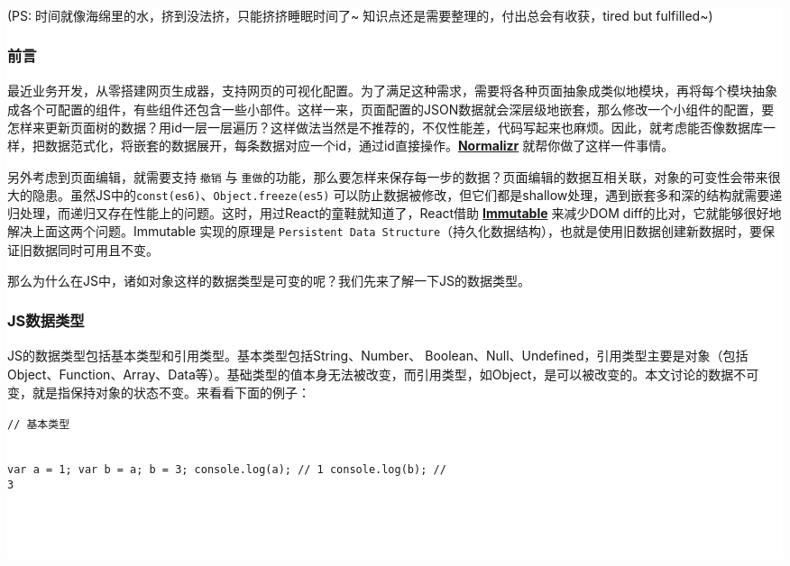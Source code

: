 <p>(PS: &#x65F6;&#x95F4;&#x5C31;&#x50CF;&#x6D77;&#x7EF5;&#x91CC;&#x7684;&#x6C34;&#xFF0C;&#x6324;&#x5230;&#x6CA1;&#x6CD5;&#x6324;&#xFF0C;&#x53EA;&#x80FD;&#x6324;&#x6324;&#x7761;&#x7720;&#x65F6;&#x95F4;&#x4E86;~ &#x77E5;&#x8BC6;&#x70B9;&#x8FD8;&#x662F;&#x9700;&#x8981;&#x6574;&#x7406;&#x7684;&#xFF0C;&#x4ED8;&#x51FA;&#x603B;&#x4F1A;&#x6709;&#x6536;&#x83B7;&#xFF0C;tired but fulfilled~)</p><h3>&#x524D;&#x8A00;</h3><p>&#x6700;&#x8FD1;&#x4E1A;&#x52A1;&#x5F00;&#x53D1;&#xFF0C;&#x4ECE;&#x96F6;&#x642D;&#x5EFA;&#x7F51;&#x9875;&#x751F;&#x6210;&#x5668;&#xFF0C;&#x652F;&#x6301;&#x7F51;&#x9875;&#x7684;&#x53EF;&#x89C6;&#x5316;&#x914D;&#x7F6E;&#x3002;&#x4E3A;&#x4E86;&#x6EE1;&#x8DB3;&#x8FD9;&#x79CD;&#x9700;&#x6C42;&#xFF0C;&#x9700;&#x8981;&#x5C06;&#x5404;&#x79CD;&#x9875;&#x9762;&#x62BD;&#x8C61;&#x6210;&#x7C7B;&#x4F3C;&#x5730;&#x6A21;&#x5757;&#xFF0C;&#x518D;&#x5C06;&#x6BCF;&#x4E2A;&#x6A21;&#x5757;&#x62BD;&#x8C61;&#x6210;&#x5404;&#x4E2A;&#x53EF;&#x914D;&#x7F6E;&#x7684;&#x7EC4;&#x4EF6;&#xFF0C;&#x6709;&#x4E9B;&#x7EC4;&#x4EF6;&#x8FD8;&#x5305;&#x542B;&#x4E00;&#x4E9B;&#x5C0F;&#x90E8;&#x4EF6;&#x3002;&#x8FD9;&#x6837;&#x4E00;&#x6765;&#xFF0C;&#x9875;&#x9762;&#x914D;&#x7F6E;&#x7684;JSON&#x6570;&#x636E;&#x5C31;&#x4F1A;&#x6DF1;&#x5C42;&#x7EA7;&#x5730;&#x5D4C;&#x5957;&#xFF0C;&#x90A3;&#x4E48;&#x4FEE;&#x6539;&#x4E00;&#x4E2A;&#x5C0F;&#x7EC4;&#x4EF6;&#x7684;&#x914D;&#x7F6E;&#xFF0C;&#x8981;&#x600E;&#x6837;&#x6765;&#x66F4;&#x65B0;&#x9875;&#x9762;&#x6811;&#x7684;&#x6570;&#x636E;&#xFF1F;&#x7528;id&#x4E00;&#x5C42;&#x4E00;&#x5C42;&#x904D;&#x5386;&#xFF1F;&#x8FD9;&#x6837;&#x505A;&#x6CD5;&#x5F53;&#x7136;&#x662F;&#x4E0D;&#x63A8;&#x8350;&#x7684;&#xFF0C;&#x4E0D;&#x4EC5;&#x6027;&#x80FD;&#x5DEE;&#xFF0C;&#x4EE3;&#x7801;&#x5199;&#x8D77;&#x6765;&#x4E5F;&#x9EBB;&#x70E6;&#x3002;&#x56E0;&#x6B64;&#xFF0C;&#x5C31;&#x8003;&#x8651;&#x80FD;&#x5426;&#x50CF;&#x6570;&#x636E;&#x5E93;&#x4E00;&#x6837;&#xFF0C;&#x628A;&#x6570;&#x636E;&#x8303;&#x5F0F;&#x5316;&#xFF0C;&#x5C06;&#x5D4C;&#x5957;&#x7684;&#x6570;&#x636E;&#x5C55;&#x5F00;&#xFF0C;&#x6BCF;&#x6761;&#x6570;&#x636E;&#x5BF9;&#x5E94;&#x4E00;&#x4E2A;id&#xFF0C;&#x901A;&#x8FC7;id&#x76F4;&#x63A5;&#x64CD;&#x4F5C;&#x3002;<a href="https://github.com/paularmstrong/normalizr" rel="nofollow noreferrer"><strong>Normalizr</strong></a> &#x5C31;&#x5E2E;&#x4F60;&#x505A;&#x4E86;&#x8FD9;&#x6837;&#x4E00;&#x4EF6;&#x4E8B;&#x60C5;&#x3002;</p><p>&#x53E6;&#x5916;&#x8003;&#x8651;&#x5230;&#x9875;&#x9762;&#x7F16;&#x8F91;&#xFF0C;&#x5C31;&#x9700;&#x8981;&#x652F;&#x6301; <code>&#x64A4;&#x9500;</code> &#x4E0E; <code>&#x91CD;&#x505A;</code>&#x7684;&#x529F;&#x80FD;&#xFF0C;&#x90A3;&#x4E48;&#x8981;&#x600E;&#x6837;&#x6765;&#x4FDD;&#x5B58;&#x6BCF;&#x4E00;&#x6B65;&#x7684;&#x6570;&#x636E;&#xFF1F;&#x9875;&#x9762;&#x7F16;&#x8F91;&#x7684;&#x6570;&#x636E;&#x4E92;&#x76F8;&#x5173;&#x8054;&#xFF0C;&#x5BF9;&#x8C61;&#x7684;&#x53EF;&#x53D8;&#x6027;&#x4F1A;&#x5E26;&#x6765;&#x5F88;&#x5927;&#x7684;&#x9690;&#x60A3;&#x3002;&#x867D;&#x7136;JS&#x4E2D;&#x7684;<code>const(es6)</code>&#x3001;<code>Object.freeze(es5)</code> &#x53EF;&#x4EE5;&#x9632;&#x6B62;&#x6570;&#x636E;&#x88AB;&#x4FEE;&#x6539;&#xFF0C;&#x4F46;&#x5B83;&#x4EEC;&#x90FD;&#x662F;shallow&#x5904;&#x7406;&#xFF0C;&#x9047;&#x5230;&#x5D4C;&#x5957;&#x591A;&#x548C;&#x6DF1;&#x7684;&#x7ED3;&#x6784;&#x5C31;&#x9700;&#x8981;&#x9012;&#x5F52;&#x5904;&#x7406;&#xFF0C;&#x800C;&#x9012;&#x5F52;&#x53C8;&#x5B58;&#x5728;&#x6027;&#x80FD;&#x4E0A;&#x7684;&#x95EE;&#x9898;&#x3002;&#x8FD9;&#x65F6;&#xFF0C;&#x7528;&#x8FC7;React&#x7684;&#x7AE5;&#x978B;&#x5C31;&#x77E5;&#x9053;&#x4E86;&#xFF0C;React&#x501F;&#x52A9; <a href="https://facebook.github.io/immutable-js/" rel="nofollow noreferrer"><strong>Immutable</strong></a> &#x6765;&#x51CF;&#x5C11;DOM diff&#x7684;&#x6BD4;&#x5BF9;&#xFF0C;&#x5B83;&#x5C31;&#x80FD;&#x591F;&#x5F88;&#x597D;&#x5730;&#x89E3;&#x51B3;&#x4E0A;&#x9762;&#x8FD9;&#x4E24;&#x4E2A;&#x95EE;&#x9898;&#x3002;Immutable &#x5B9E;&#x73B0;&#x7684;&#x539F;&#x7406;&#x662F; <code>Persistent Data Structure</code>&#xFF08;&#x6301;&#x4E45;&#x5316;&#x6570;&#x636E;&#x7ED3;&#x6784;&#xFF09;&#xFF0C;&#x4E5F;&#x5C31;&#x662F;&#x4F7F;&#x7528;&#x65E7;&#x6570;&#x636E;&#x521B;&#x5EFA;&#x65B0;&#x6570;&#x636E;&#x65F6;&#xFF0C;&#x8981;&#x4FDD;&#x8BC1;&#x65E7;&#x6570;&#x636E;&#x540C;&#x65F6;&#x53EF;&#x7528;&#x4E14;&#x4E0D;&#x53D8;&#x3002;</p><p>&#x90A3;&#x4E48;&#x4E3A;&#x4EC0;&#x4E48;&#x5728;JS&#x4E2D;&#xFF0C;&#x8BF8;&#x5982;&#x5BF9;&#x8C61;&#x8FD9;&#x6837;&#x7684;&#x6570;&#x636E;&#x7C7B;&#x578B;&#x662F;&#x53EF;&#x53D8;&#x7684;&#x5462;&#xFF1F;&#x6211;&#x4EEC;&#x5148;&#x6765;&#x4E86;&#x89E3;&#x4E00;&#x4E0B;JS&#x7684;&#x6570;&#x636E;&#x7C7B;&#x578B;&#x3002;</p><h3>JS&#x6570;&#x636E;&#x7C7B;&#x578B;</h3><p>JS&#x7684;&#x6570;&#x636E;&#x7C7B;&#x578B;&#x5305;&#x62EC;&#x57FA;&#x672C;&#x7C7B;&#x578B;&#x548C;&#x5F15;&#x7528;&#x7C7B;&#x578B;&#x3002;&#x57FA;&#x672C;&#x7C7B;&#x578B;&#x5305;&#x62EC;String&#x3001;Number&#x3001; Boolean&#x3001;Null&#x3001;Undefined&#xFF0C;&#x5F15;&#x7528;&#x7C7B;&#x578B;&#x4E3B;&#x8981;&#x662F;&#x5BF9;&#x8C61;&#xFF08;&#x5305;&#x62EC;Object&#x3001;Function&#x3001;Array&#x3001;Data&#x7B49;&#xFF09;&#x3002;&#x57FA;&#x7840;&#x7C7B;&#x578B;&#x7684;&#x503C;&#x672C;&#x8EAB;&#x65E0;&#x6CD5;&#x88AB;&#x6539;&#x53D8;&#xFF0C;&#x800C;&#x5F15;&#x7528;&#x7C7B;&#x578B;&#xFF0C;&#x5982;Object&#xFF0C;&#x662F;&#x53EF;&#x4EE5;&#x88AB;&#x6539;&#x53D8;&#x7684;&#x3002;&#x672C;&#x6587;&#x8BA8;&#x8BBA;&#x7684;&#x6570;&#x636E;&#x4E0D;&#x53EF;&#x53D8;&#xFF0C;&#x5C31;&#x662F;&#x6307;&#x4FDD;&#x6301;&#x5BF9;&#x8C61;&#x7684;&#x72B6;&#x6001;&#x4E0D;&#x53D8;&#x3002;&#x6765;&#x770B;&#x770B;&#x4E0B;&#x9762;&#x7684;&#x4F8B;&#x5B50;&#xFF1A;</p><pre><code class="javascript">// &#x57FA;&#x672C;&#x7C7B;&#x578B;

var a = 1;
var b = a;
b = 3;
console.log(a); // 1
console.log(b); // 3
